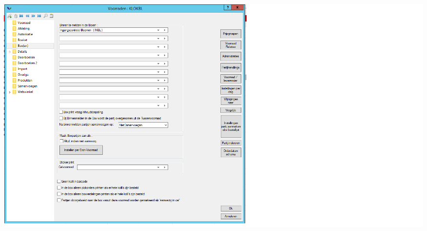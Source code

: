 <img src=".Logistieke basis instellingen.docx\media\image5.png" style="width:5.18946in;height:4.70896in" />
